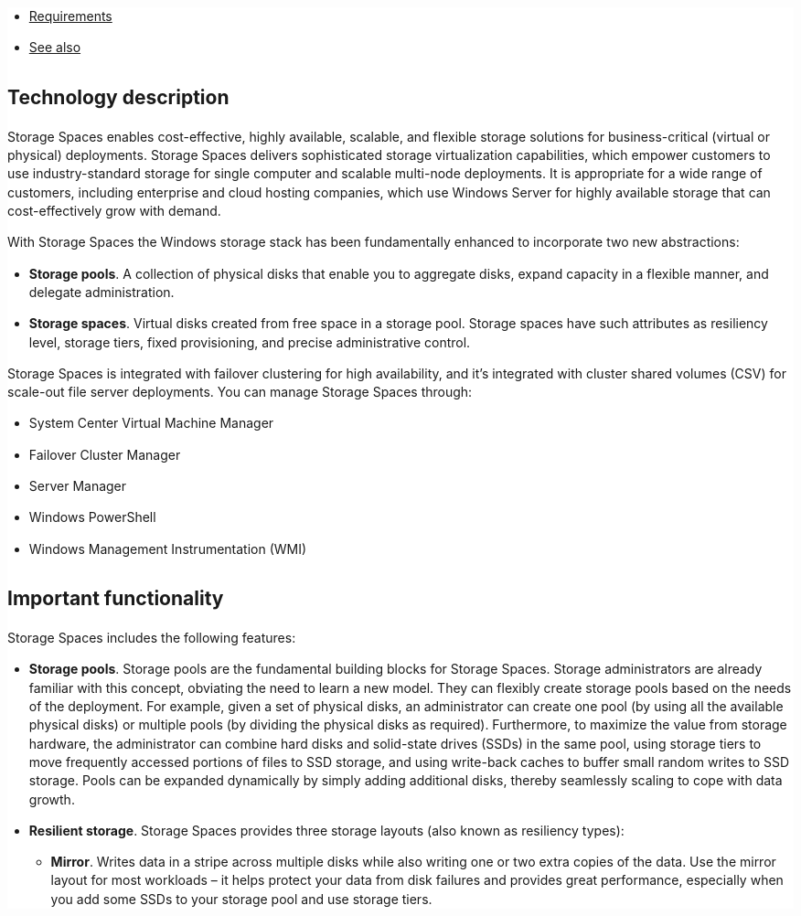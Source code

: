 -   [Requirements](../Topic/Storage-Spaces-Overview.md#BKMK_Requirements)  
  
-   [See also](../Topic/Storage-Spaces-Overview.md#BKMK_LINKS)  
  
## <a name="BKMK_TechDescription"></a>Technology description  
Storage Spaces enables cost\-effective, highly available, scalable, and flexible storage solutions for business\-critical \(virtual or physical\) deployments. Storage Spaces delivers sophisticated storage virtualization capabilities, which empower customers to use industry\-standard storage for single computer and scalable multi\-node deployments. It is appropriate for a wide range of customers, including enterprise and cloud hosting companies, which use Windows Server for highly available storage that can cost\-effectively grow with demand.  
  
With Storage Spaces the Windows storage stack has been fundamentally enhanced to incorporate two new abstractions:  
  
-   **Storage pools**. A collection of physical disks that enable you to aggregate disks, expand capacity in a flexible manner, and delegate administration.  
  
-   **Storage spaces**. Virtual disks created from free space in a storage pool. Storage spaces have such attributes as resiliency level, storage tiers, fixed provisioning, and precise administrative control.  
  
Storage Spaces is integrated with failover clustering for high availability, and it’s integrated with cluster shared volumes \(CSV\) for scale\-out file server deployments. You can manage Storage Spaces through:  
  
-   System Center Virtual Machine Manager  
  
-   Failover Cluster Manager  
  
-   Server Manager  
  
-   Windows PowerShell  
  
-   Windows Management Instrumentation \(WMI\)  
  
## <a name="BKMK_ImportantFunctionality"></a>Important functionality  
Storage Spaces includes the following features:  
  
-   **Storage pools**. Storage pools are the fundamental building blocks for Storage Spaces. Storage administrators are already familiar with this concept, obviating the need to learn a new model. They can flexibly create storage pools based on the needs of the deployment. For example, given a set of physical disks, an administrator can create one pool \(by using all the available physical disks\) or multiple pools \(by dividing the physical disks as required\). Furthermore, to maximize the value from storage hardware, the administrator can combine hard disks and solid\-state drives \(SSDs\) in the same pool, using storage tiers to move frequently accessed portions of files to SSD storage, and using write\-back caches to buffer small random writes to SSD storage. Pools can be expanded dynamically by simply adding additional disks, thereby seamlessly scaling to cope with data growth.  
  
-   **Resilient storage**. Storage Spaces provides three storage layouts \(also known as resiliency types\):  
  
    -   **Mirror**. Writes data in a stripe across multiple disks while also writing one or two extra copies of the data. Use the mirror layout for most workloads – it helps protect your data from disk failures and provides great performance, especially when you add some SSDs to your storage pool and use storage tiers.  
  